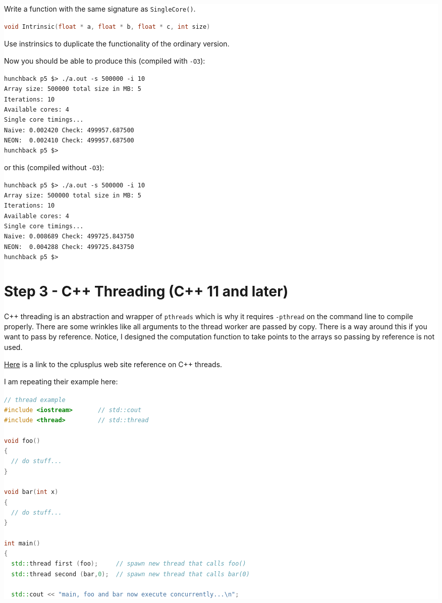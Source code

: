 Write a function with the same signature as ```SingleCore()```.

```c++
void Intrinsic(float * a, float * b, float * c, int size)
```

Use instrinsics to duplicate the functionality of the ordinary version.

Now you should be able to produce this (compiled with ```-O3```):

```
hunchback p5 $> ./a.out -s 500000 -i 10
Array size: 500000 total size in MB: 5
Iterations: 10
Available cores: 4
Single core timings...
Naive: 0.002420 Check: 499957.687500
NEON:  0.002410 Check: 499957.687500
hunchback p5 $>
```

or this (compiled without ```-O3```):

```
hunchback p5 $> ./a.out -s 500000 -i 10
Array size: 500000 total size in MB: 5
Iterations: 10
Available cores: 4
Single core timings...
Naive: 0.008689 Check: 499725.843750
NEON:  0.004288 Check: 499725.843750
hunchback p5 $> 
```

# Step 3 - C++ Threading (C++ 11 and later)

C++ threading is an abstraction and wrapper of ```pthreads``` which is why it requires ```-pthread``` on the command line to compile properly. There are some wrinkles like all arguments to the thread worker are passed by copy. There is a way around this if you want to pass by reference. Notice, I designed the computation function to take points to the arrays so passing by reference is not used.

[Here](http://www.cplusplus.com/reference/thread/thread/) is a link to the cplusplus web site reference on C++ threads.

I am repeating their example here:

```c++
// thread example
#include <iostream>       // std::cout
#include <thread>         // std::thread
 
void foo() 
{
  // do stuff...
}

void bar(int x)
{
  // do stuff...
}

int main() 
{
  std::thread first (foo);     // spawn new thread that calls foo()
  std::thread second (bar,0);  // spawn new thread that calls bar(0)

  std::cout << "main, foo and bar now execute concurrently...\n";

```